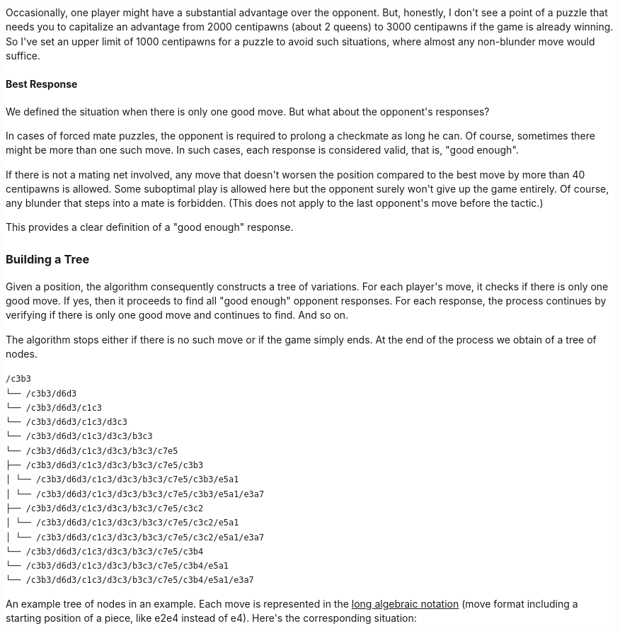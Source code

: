 Occasionally, one player might have a substantial advantage over the opponent. But, honestly, I don't see a point of a puzzle that needs you to capitalize an advantage from 2000 centipawns (about 2 queens) to 3000 centipawns if the game is already winning. So I've set an upper limit of 1000 centipawns for a puzzle to avoid such situations, where almost any non-blunder move would suffice.

#### Best Response

We defined the situation when there is only one good move. But what about the opponent's responses?

In cases of forced mate puzzles, the opponent is required to prolong a checkmate as long he can. Of course, sometimes there might be more than one such move. In such cases, each response is considered valid, that is, "good enough".

If there is not a mating net involved, any move that doesn't worsen the position compared to the best move by more than 40 centipawns is allowed. Some suboptimal play is allowed here but the opponent surely won't give up the game entirely. Of course, any blunder that steps into a mate is forbidden. (This does not apply to the last opponent's move before the tactic.)

This provides a clear definition of a "good enough" response.

### Building a Tree

Given a position, the algorithm consequently constructs a tree of variations. For each player's move, it checks if there is only one good move. If yes, then it proceeds to find all "good enough" opponent responses. For each response, the process continues by verifying if there is only one good move and continues to find. And so on.

The algorithm stops either if there is no such move or if the game simply ends. At the end of the process we obtain of a tree of nodes.

```
/c3b3  
└── /c3b3/d6d3  
└── /c3b3/d6d3/c1c3  
└── /c3b3/d6d3/c1c3/d3c3  
└── /c3b3/d6d3/c1c3/d3c3/b3c3  
└── /c3b3/d6d3/c1c3/d3c3/b3c3/c7e5  
├── /c3b3/d6d3/c1c3/d3c3/b3c3/c7e5/c3b3  
│ └── /c3b3/d6d3/c1c3/d3c3/b3c3/c7e5/c3b3/e5a1  
│ └── /c3b3/d6d3/c1c3/d3c3/b3c3/c7e5/c3b3/e5a1/e3a7  
├── /c3b3/d6d3/c1c3/d3c3/b3c3/c7e5/c3c2  
│ └── /c3b3/d6d3/c1c3/d3c3/b3c3/c7e5/c3c2/e5a1  
│ └── /c3b3/d6d3/c1c3/d3c3/b3c3/c7e5/c3c2/e5a1/e3a7  
└── /c3b3/d6d3/c1c3/d3c3/b3c3/c7e5/c3b4  
└── /c3b3/d6d3/c1c3/d3c3/b3c3/c7e5/c3b4/e5a1  
└── /c3b3/d6d3/c1c3/d3c3/b3c3/c7e5/c3b4/e5a1/e3a7
```

An example tree of nodes in an example. Each move is represented in the [long algebraic notation](https://en.wikipedia.org/wiki/Algebraic_notation_(chess)#Long_algebraic_notation) (move format including a starting position of a piece, like e2e4 instead of e4). Here's the corresponding situation:
